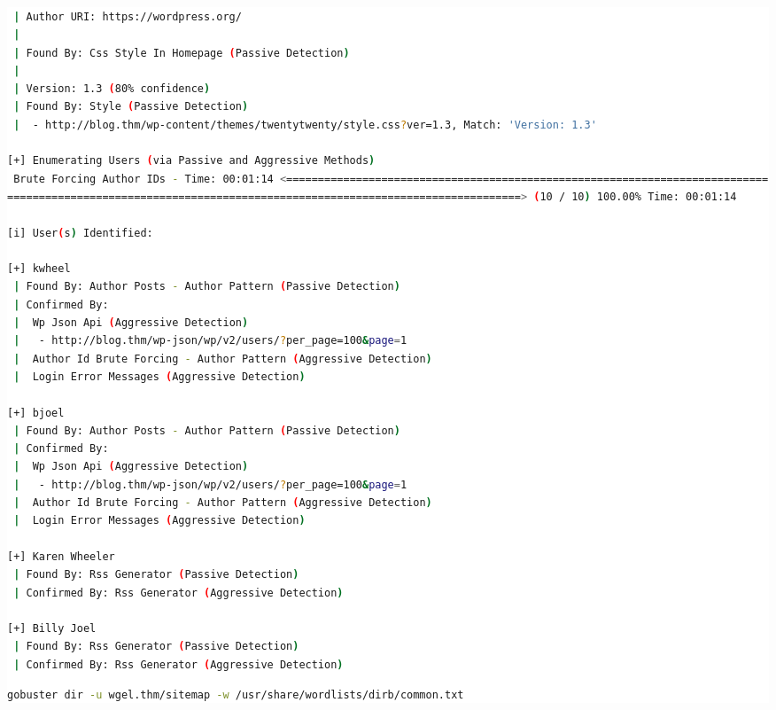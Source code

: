 ```bash
 | Author URI: https://wordpress.org/
 |
 | Found By: Css Style In Homepage (Passive Detection)
 |
 | Version: 1.3 (80% confidence)
 | Found By: Style (Passive Detection)
 |  - http://blog.thm/wp-content/themes/twentytwenty/style.css?ver=1.3, Match: 'Version: 1.3'

[+] Enumerating Users (via Passive and Aggressive Methods)
 Brute Forcing Author IDs - Time: 00:01:14 <=============================================================================================================================================================> (10 / 10) 100.00% Time: 00:01:14

[i] User(s) Identified:

[+] kwheel
 | Found By: Author Posts - Author Pattern (Passive Detection)
 | Confirmed By:
 |  Wp Json Api (Aggressive Detection)
 |   - http://blog.thm/wp-json/wp/v2/users/?per_page=100&page=1
 |  Author Id Brute Forcing - Author Pattern (Aggressive Detection)
 |  Login Error Messages (Aggressive Detection)

[+] bjoel
 | Found By: Author Posts - Author Pattern (Passive Detection)
 | Confirmed By:
 |  Wp Json Api (Aggressive Detection)
 |   - http://blog.thm/wp-json/wp/v2/users/?per_page=100&page=1
 |  Author Id Brute Forcing - Author Pattern (Aggressive Detection)
 |  Login Error Messages (Aggressive Detection)

[+] Karen Wheeler
 | Found By: Rss Generator (Passive Detection)
 | Confirmed By: Rss Generator (Aggressive Detection)

[+] Billy Joel
 | Found By: Rss Generator (Passive Detection)
 | Confirmed By: Rss Generator (Aggressive Detection)
```









```bash
gobuster dir -u wgel.thm/sitemap -w /usr/share/wordlists/dirb/common.txt  
```
